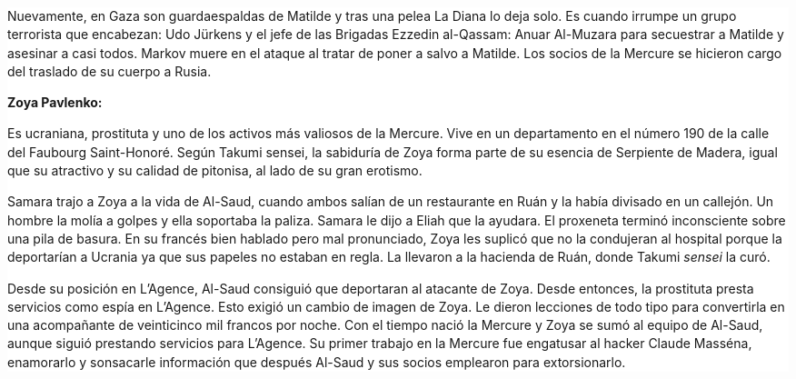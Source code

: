 Nuevamente, en Gaza son guardaespaldas de Matilde y tras una pelea La Diana lo deja solo. Es cuando irrumpe un grupo terrorista que encabezan: Udo Jürkens y el jefe de las Brigadas Ezzedin al-Qassam: Anuar Al-Muzara para secuestrar a Matilde y asesinar a casi todos. Markov muere en el ataque al tratar de poner a salvo a Matilde. Los socios de la Mercure se hicieron cargo del traslado de su cuerpo a Rusia.

**Zoya Pavlenko:**

Es ucraniana, prostituta  y uno de los activos más valiosos de la Mercure. Vive en un departamento en el número 190 de la calle del Faubourg Saint-Honoré. Según Takumi sensei, la sabiduría de Zoya forma parte de su esencia de Serpiente de Madera, igual que su atractivo y su calidad de pitonisa, al lado de su gran  erotismo.

Samara trajo a Zoya a la vida de Al-Saud, cuando ambos  salían  de un restaurante en Ruán y la había divisado en un callejón. Un hombre la molía a golpes y ella soportaba la paliza. Samara le dijo a Eliah que la ayudara.  El proxeneta terminó inconsciente sobre una pila de basura. En su francés bien hablado pero mal pronunciado, Zoya les suplicó que no la condujeran al hospital porque la deportarían a Ucrania  ya que sus papeles no estaban en regla. La llevaron a la hacienda de Ruán, donde Takumi _sensei_ la curó. 

Desde su posición en L’Agence, Al-Saud consiguió que deportaran al atacante de Zoya. Desde entonces, la prostituta presta servicios como espía en L’Agence.  Esto  exigió un cambio  de imagen de Zoya. Le dieron lecciones de todo tipo para convertirla en una acompañante de veinticinco mil francos por noche. Con el tiempo nació la Mercure y Zoya  se sumó al equipo de Al-Saud, aunque siguió prestando servicios para L’Agence.  Su primer trabajo  en la Mercure fue engatusar al hacker Claude Masséna, enamorarlo y sonsacarle información que después Al-Saud y sus socios emplearon para extorsionarlo. 

